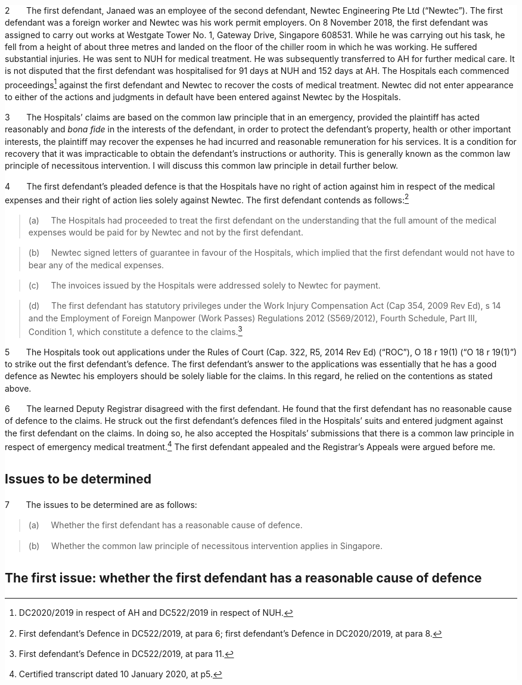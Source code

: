 2       The first defendant, Janaed was an employee of the second defendant, Newtec Engineering Pte Ltd (“Newtec”). The first defendant was a foreign worker and Newtec was his work permit employers. On 8 November 2018, the first defendant was assigned to carry out works at Westgate Tower No. 1, Gateway Drive, Singapore 608531. While he was carrying out his task, he fell from a height of about three metres and landed on the floor of the chiller room in which he was working. He suffered substantial injuries. He was sent to NUH for medical treatment. He was subsequently transferred to AH for further medical care. It is not disputed that the first defendant was hospitalised for 91 days at NUH and 152 days at AH. The Hospitals each commenced proceedings[^3] against the first defendant and Newtec to recover the costs of medical treatment. Newtec did not enter appearance to either of the actions and judgments in default have been entered against Newtec by the Hospitals.

3       The Hospitals’ claims are based on the common law principle that in an emergency, provided the plaintiff has acted reasonably and _bona fide_ in the interests of the defendant, in order to protect the defendant’s property, health or other important interests, the plaintiff may recover the expenses he had incurred and reasonable remuneration for his services. It is a condition for recovery that it was impracticable to obtain the defendant’s instructions or authority. This is generally known as the common law principle of necessitous intervention. I will discuss this common law principle in detail further below.

4       The first defendant’s pleaded defence is that the Hospitals have no right of action against him in respect of the medical expenses and their right of action lies solely against Newtec. The first defendant contends as follows:[^4]

> (a)     The Hospitals had proceeded to treat the first defendant on the understanding that the full amount of the medical expenses would be paid for by Newtec and not by the first defendant.

> (b)     Newtec signed letters of guarantee in favour of the Hospitals, which implied that the first defendant would not have to bear any of the medical expenses.

> (c)     The invoices issued by the Hospitals were addressed solely to Newtec for payment.

> (d)     The first defendant has statutory privileges under the Work Injury Compensation Act (Cap 354, 2009 Rev Ed), s 14 and the Employment of Foreign Manpower (Work Passes) Regulations 2012 (S569/2012), Fourth Schedule, Part III, Condition 1, which constitute a defence to the claims.[^5]

5       The Hospitals took out applications under the Rules of Court (Cap. 322, R5, 2014 Rev Ed) (“ROC”), O 18 r 19(1) (“O 18 r 19(1)”) to strike out the first defendant’s defence. The first defendant’s answer to the applications was essentially that he has a good defence as Newtec his employers should be solely liable for the claims. In this regard, he relied on the contentions as stated above.

6       The learned Deputy Registrar disagreed with the first defendant. He found that the first defendant has no reasonable cause of defence to the claims. He struck out the first defendant’s defences filed in the Hospitals’ suits and entered judgment against the first defendant on the claims. In doing so, he also accepted the Hospitals’ submissions that there is a common law principle in respect of emergency medical treatment.[^6] The first defendant appealed and the Registrar’s Appeals were argued before me.

## Issues to be determined

7       The issues to be determined are as follows:

> (a)     Whether the first defendant has a reasonable cause of defence.

> (b)     Whether the common law principle of necessitous intervention applies in Singapore.

## The first issue: whether the first defendant has a reasonable cause of defence


[^1]: Statement of Claim in DC2020/2019, at para 2.
[^2]:  Statement of Claim in DC522/2019, at para 2.
[^3]:  DC2020/2019 in respect of AH and DC522/2019 in respect of NUH.
[^4]: First defendant’s Defence in DC522/2019, at para 6; first defendant’s Defence in DC2020/2019, at para 8.
[^5]: First defendant’s Defence in DC522/2019, at para 11.
[^6]: Certified transcript dated 10 January 2020, at p5.
[^7]: Plaintiffs’ Skeletal Submissions filed on 3 January 2020, para 1.
[^8]: First defendant’s Skeletal Submissions filed on 10 March 2020, at para 2.
[^9]: First defendant’s written submissions filed on 2 January 2020, at para 29.
[^10]: _Ibid_, at para 30.
[^11]: _Ibid_, at para 33.
[^12]: _Ibid_, at para 34.
[^13]: First defendant’s Written Submissions filed on 2 January 2020, at para 72.
[^14]: First defendant’s Written Submissions filed on 12 Mar 2020, at para 26.
[^15]: First defendant’s Written Submissions filed on 12 March 2020, at para 27.
[^16]: Plaintiffs’ Further Skeletal Submissions filed on 18 March 2020, at para 3(a).